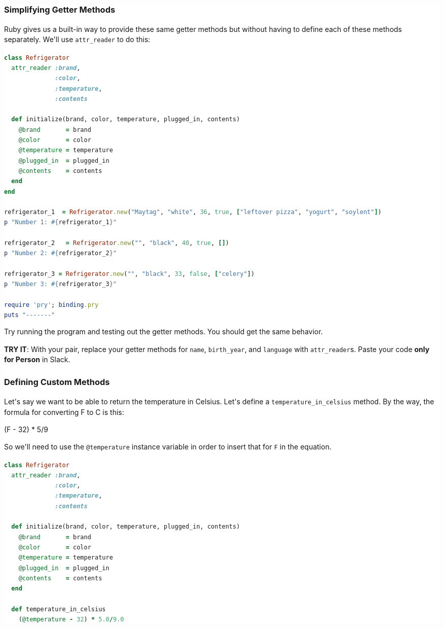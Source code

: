 ### Simplifying Getter Methods

Ruby gives us a built-in way to provide these same getter methods but without having to define each of these methods separately. We'll use `attr_reader` to do this: 

```ruby
class Refrigerator
  attr_reader :brand,
              :color,
              :temperature,
              :contents

  def initialize(brand, color, temperature, plugged_in, contents)
    @brand       = brand
    @color       = color
    @temperature = temperature
    @plugged_in  = plugged_in
    @contents    = contents
  end
end

refrigerator_1  = Refrigerator.new("Maytag", "white", 36, true, ["leftover pizza", "yogurt", "soylent"])
p "Number 1: #{refrigerator_1}"

refrigerator_2   = Refrigerator.new("", "black", 40, true, [])
p "Number 2: #{refrigerator_2}"

refrigerator_3 = Refrigerator.new("", "black", 33, false, ["celery"])
p "Number 3: #{refrigerator_3}"

require 'pry'; binding.pry
puts "-------"
```

Try running the program and testing out the getter methods. You should get the same behavior. 

**TRY IT**: With your pair, replace your getter methods for `name`, `birth_year`, and `language` with `attr_reader`s. Paste your code **only for Person** in Slack. 

### Defining Custom Methods

Let's say we want to be able to return the temperature in Celsius. Let's define a `temperature_in_celsius` method. By the way, the formula for converting F to C is this:

(F - 32) * 5/9

So we'll need to use the `@temperature` instance variable in order to insert that for `F` in the equation. 

```ruby
class Refrigerator
  attr_reader :brand,
              :color,
              :temperature,
              :contents

  def initialize(brand, color, temperature, plugged_in, contents)
    @brand       = brand
    @color       = color
    @temperature = temperature
    @plugged_in  = plugged_in
    @contents    = contents
  end

  def temperature_in_celsius
    (@temperature - 32) * 5.0/9.0
```